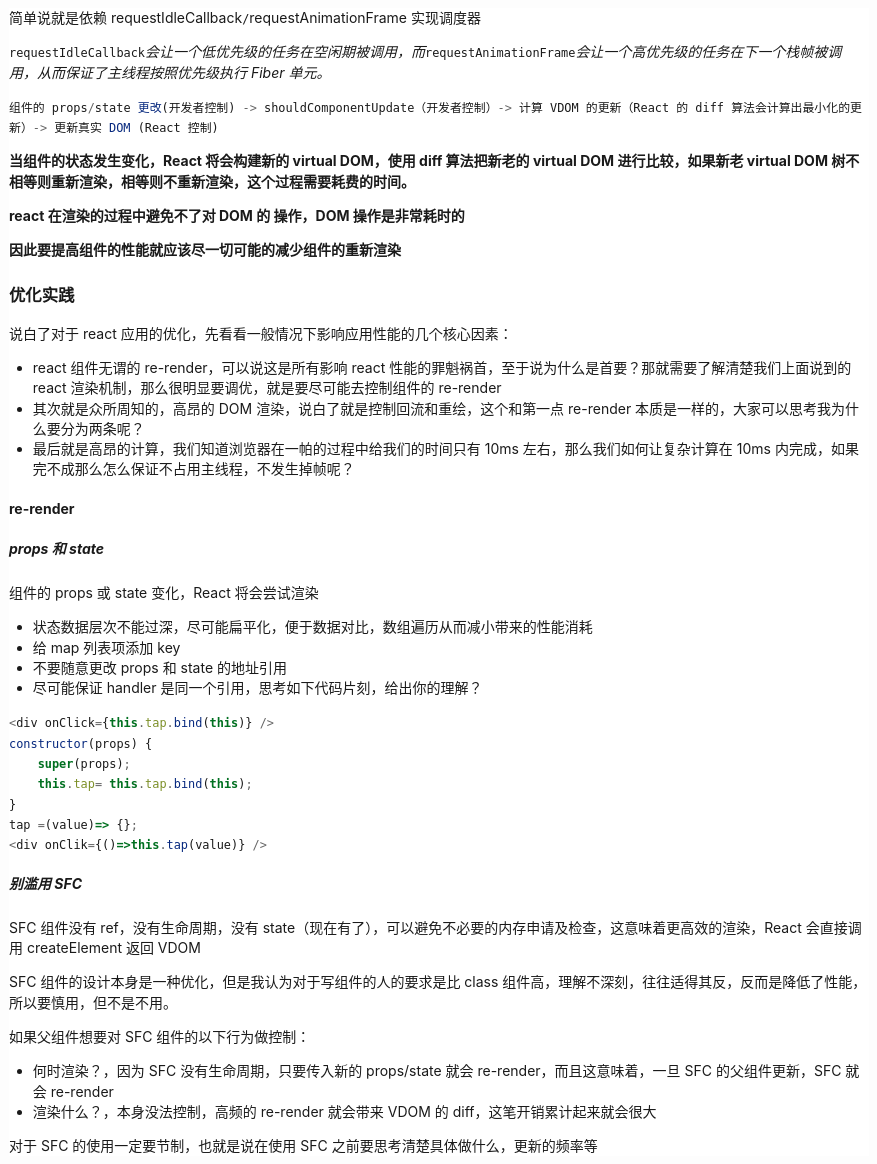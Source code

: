 简单说就是依赖 requestIdleCallback`/`requestAnimationFrame 实现调度器

`requestIdleCallback`_会让一个低优先级的任务在空闲期被调用，而_`requestAnimationFrame`_会让一个高优先级的任务在下一个栈帧被调用，从而保证了主线程按照优先级执行 Fiber 单元。_

```javascript
组件的 props/state 更改(开发者控制) -> shouldComponentUpdate（开发者控制）-> 计算 VDOM 的更新（React 的 diff 算法会计算出最小化的更新）-> 更新真实 DOM (React 控制)
```

**当组件的状态发生变化，React 将会构建新的 virtual DOM，使用 diff 算法把新老的 virtual DOM 进行比较，如果新老 virtual DOM 树不相等则重新渲染，相等则不重新渲染，这个过程需要耗费的时间。**

**react 在渲染的过程中避免不了对 DOM 的 操作，DOM 操作是非常耗时的**

**因此要提高组件的性能就应该尽一切可能的减少组件的重新渲染**

### 优化实践

说白了对于 react 应用的优化，先看看一般情况下影响应用性能的几个核心因素：

- react 组件无谓的 re-render，可以说这是所有影响 react 性能的罪魁祸首，至于说为什么是首要？那就需要了解清楚我们上面说到的 react 渲染机制，那么很明显要调优，就是要尽可能去控制组件的 re-render
- 其次就是众所周知的，高昂的 DOM 渲染，说白了就是控制回流和重绘，这个和第一点 re-render 本质是一样的，大家可以思考我为什么要分为两条呢？
- 最后就是高昂的计算，我们知道浏览器在一帕的过程中给我们的时间只有 10ms 左右，那么我们如何让复杂计算在 10ms 内完成，如果完不成那么怎么保证不占用主线程，不发生掉帧呢？

#### re-render

##### props 和 state

组件的 props 或 state 变化，React 将会尝试渲染

- 状态数据层次不能过深，尽可能扁平化，便于数据对比，数组遍历从而减小带来的性能消耗
- 给 map 列表项添加 key
- 不要随意更改 props 和 state 的地址引用
- 尽可能保证 handler 是同一个引用，思考如下代码片刻，给出你的理解？

```javascript
<div onClick={this.tap.bind(this)} />
constructor(props) {
    super(props);
    this.tap= this.tap.bind(this);
}
tap =(value)=> {};
<div onClik={()=>this.tap(value)} />
```

##### 别滥用 SFC

SFC 组件没有 ref，没有生命周期，没有 state（现在有了），可以避免不必要的内存申请及检查，这意味着更高效的渲染，React 会直接调用 createElement 返回 VDOM

SFC 组件的设计本身是一种优化，但是我认为对于写组件的人的要求是比 class 组件高，理解不深刻，往往适得其反，反而是降低了性能，所以要慎用，但不是不用。

如果父组件想要对 SFC 组件的以下行为做控制：

- 何时渲染？，因为 SFC 没有生命周期，只要传入新的 props/state 就会 re-render，而且这意味着，一旦 SFC 的父组件更新，SFC 就会 re-render
- 渲染什么？，本身没法控制，高频的 re-render 就会带来 VDOM 的 diff，这笔开销累计起来就会很大

对于 SFC 的使用一定要节制，也就是说在使用 SFC 之前要思考清楚具体做什么，更新的频率等
